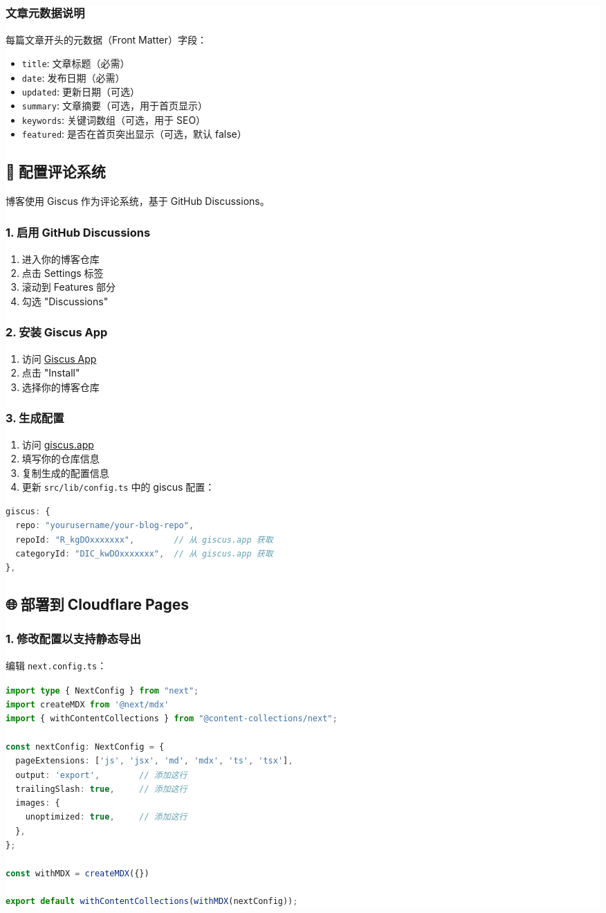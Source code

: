 ### 文章元数据说明

每篇文章开头的元数据（Front Matter）字段：

- `title`: 文章标题（必需）
- `date`: 发布日期（必需）
- `updated`: 更新日期（可选）
- `summary`: 文章摘要（可选，用于首页显示）
- `keywords`: 关键词数组（可选，用于 SEO）
- `featured`: 是否在首页突出显示（可选，默认 false）

## 💬 配置评论系统

博客使用 Giscus 作为评论系统，基于 GitHub Discussions。

### 1. 启用 GitHub Discussions
1. 进入你的博客仓库
2. 点击 Settings 标签
3. 滚动到 Features 部分
4. 勾选 "Discussions"

### 2. 安装 Giscus App
1. 访问 [Giscus App](https://github.com/apps/giscus)
2. 点击 "Install" 
3. 选择你的博客仓库

### 3. 生成配置
1. 访问 [giscus.app](https://giscus.app/zh-CN)
2. 填写你的仓库信息
3. 复制生成的配置信息
4. 更新 `src/lib/config.ts` 中的 giscus 配置：

```typescript
giscus: {
  repo: "yourusername/your-blog-repo",
  repoId: "R_kgDOxxxxxxx",        // 从 giscus.app 获取
  categoryId: "DIC_kwDOxxxxxxx",  // 从 giscus.app 获取
},
```

## 🌐 部署到 Cloudflare Pages

### 1. 修改配置以支持静态导出

编辑 `next.config.ts`：

```typescript
import type { NextConfig } from "next";
import createMDX from '@next/mdx'
import { withContentCollections } from "@content-collections/next";

const nextConfig: NextConfig = {
  pageExtensions: ['js', 'jsx', 'md', 'mdx', 'ts', 'tsx'],
  output: 'export',        // 添加这行
  trailingSlash: true,     // 添加这行
  images: {
    unoptimized: true,     // 添加这行
  },
};

const withMDX = createMDX({})

export default withContentCollections(withMDX(nextConfig));
```